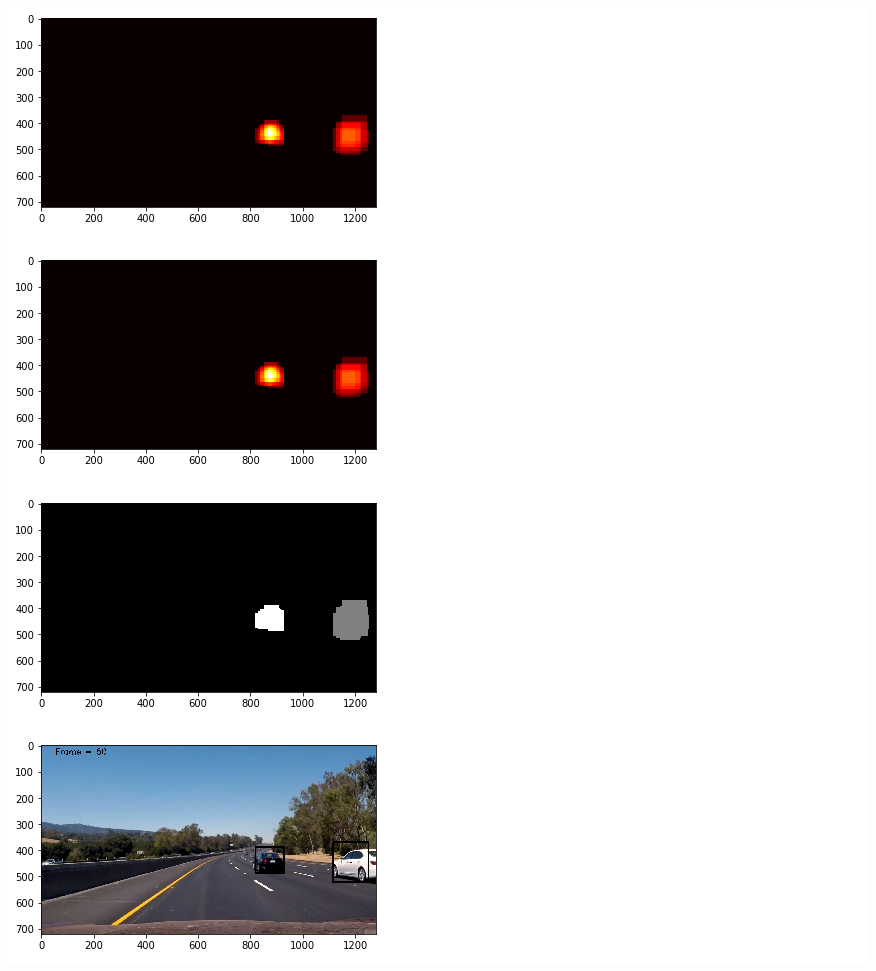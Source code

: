 

![png](/output/output_25_116.png)



![png](/output/output_25_117.png)



![png](/output/output_25_118.png)



![png](/output/output_25_119.png)
